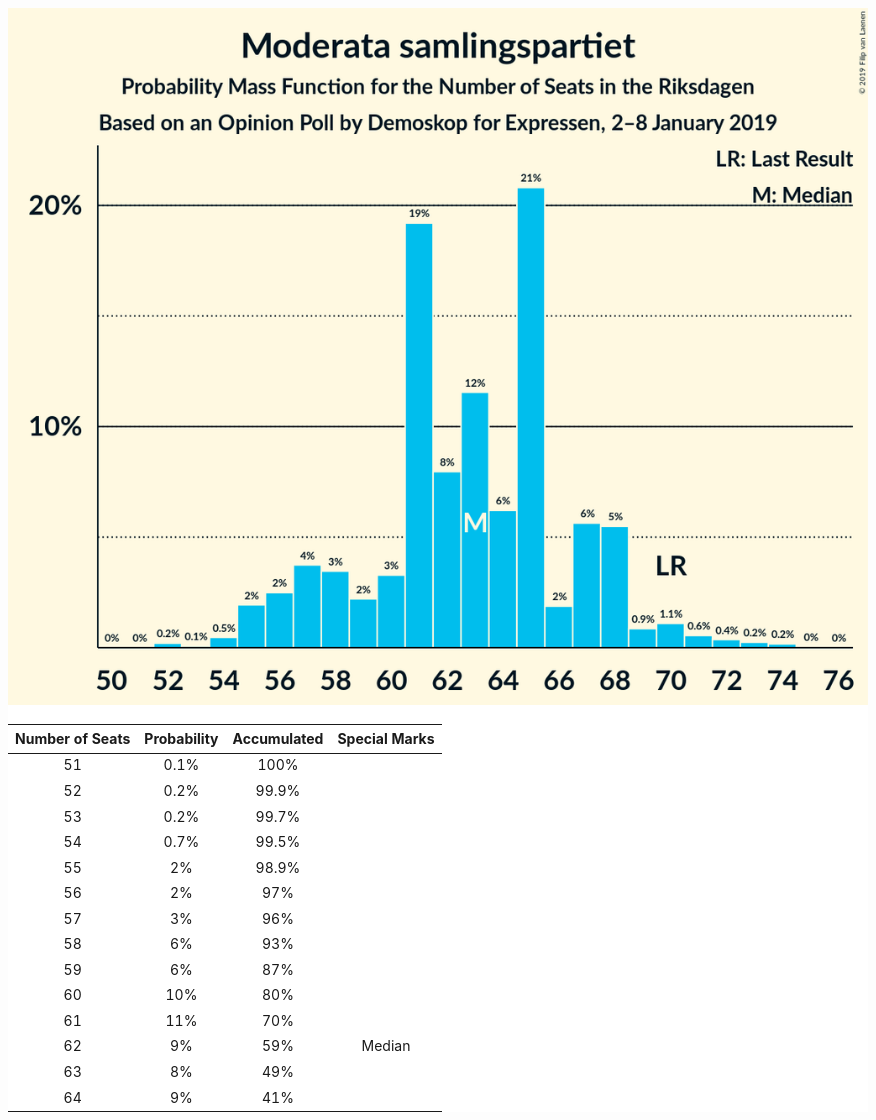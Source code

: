![Graph with seats probability mass function not yet produced](2019-01-08-Demoskop-seats-pmf-moderatasamlingspartiet.png "Seats Probability Mass Function")

| Number of Seats | Probability | Accumulated | Special Marks |
|:---------------:|:-----------:|:-----------:|:-------------:|
| 51 | 0.1% | 100% |  |
| 52 | 0.2% | 99.9% |  |
| 53 | 0.2% | 99.7% |  |
| 54 | 0.7% | 99.5% |  |
| 55 | 2% | 98.9% |  |
| 56 | 2% | 97% |  |
| 57 | 3% | 96% |  |
| 58 | 6% | 93% |  |
| 59 | 6% | 87% |  |
| 60 | 10% | 80% |  |
| 61 | 11% | 70% |  |
| 62 | 9% | 59% | Median |
| 63 | 8% | 49% |  |
| 64 | 9% | 41% |  |
